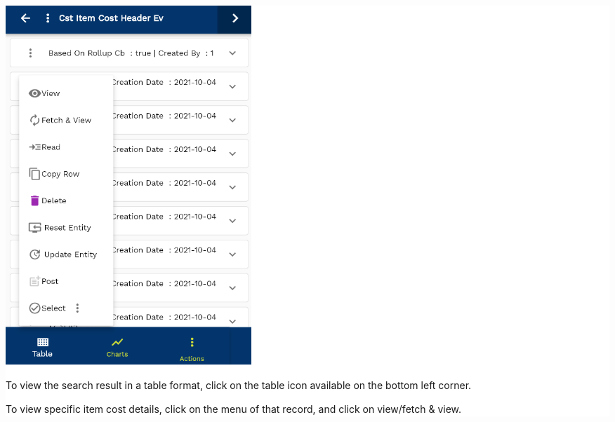 <img src="/images/modules/cst/item_cost/item_cost_03.PNG" width="350"/>

To view the search result in a table format, click on the table icon available on the bottom left corner.

To view specific item cost details, click on the menu of that record, and click on view/fetch & view.